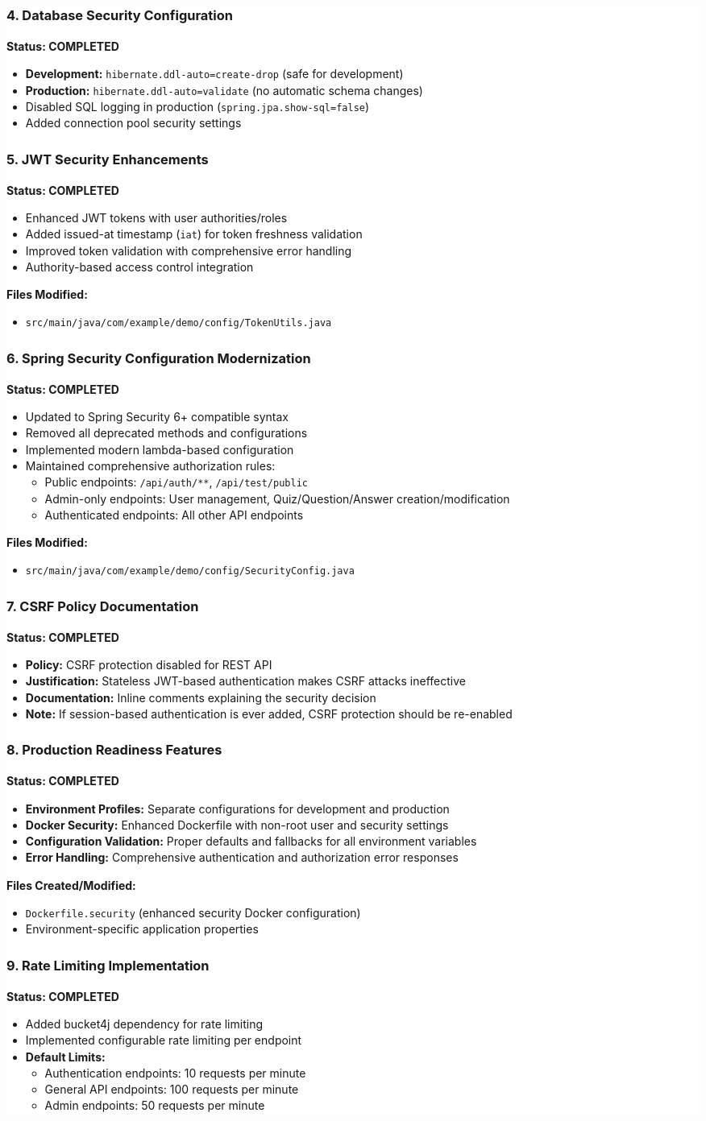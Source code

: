 ### 4. Database Security Configuration
**Status: COMPLETED**
- **Development:** `hibernate.ddl-auto=create-drop` (safe for development)
- **Production:** `hibernate.ddl-auto=validate` (no automatic schema changes)
- Disabled SQL logging in production (`spring.jpa.show-sql=false`)
- Added connection pool security settings

### 5. JWT Security Enhancements
**Status: COMPLETED**
- Enhanced JWT tokens with user authorities/roles
- Added issued-at timestamp (`iat`) for token freshness validation
- Improved token validation with comprehensive error handling
- Authority-based access control integration

**Files Modified:**
- `src/main/java/com/example/demo/config/TokenUtils.java`

### 6. Spring Security Configuration Modernization
**Status: COMPLETED**
- Updated to Spring Security 6+ compatible syntax
- Removed all deprecated methods and configurations
- Implemented modern lambda-based configuration
- Maintained comprehensive authorization rules:
  - Public endpoints: `/api/auth/**`, `/api/test/public`
  - Admin-only endpoints: User management, Quiz/Question/Answer creation/modification
  - Authenticated endpoints: All other API endpoints

**Files Modified:**
- `src/main/java/com/example/demo/config/SecurityConfig.java`

### 7. CSRF Policy Documentation
**Status: COMPLETED**
- **Policy:** CSRF protection disabled for REST API
- **Justification:** Stateless JWT-based authentication makes CSRF attacks ineffective
- **Documentation:** Inline comments explaining the security decision
- **Note:** If session-based authentication is ever added, CSRF protection should be re-enabled

### 8. Production Readiness Features
**Status: COMPLETED**
- **Environment Profiles:** Separate configurations for development and production
- **Docker Security:** Enhanced Dockerfile with non-root user and security settings
- **Configuration Validation:** Proper defaults and fallbacks for all environment variables
- **Error Handling:** Comprehensive authentication and authorization error responses

**Files Created/Modified:**
- `Dockerfile.security` (enhanced security Docker configuration)
- Environment-specific application properties

### 9. Rate Limiting Implementation
**Status: COMPLETED**
- Added bucket4j dependency for rate limiting
- Implemented configurable rate limiting per endpoint
- **Default Limits:**
  - Authentication endpoints: 10 requests per minute
  - General API endpoints: 100 requests per minute
  - Admin endpoints: 50 requests per minute
